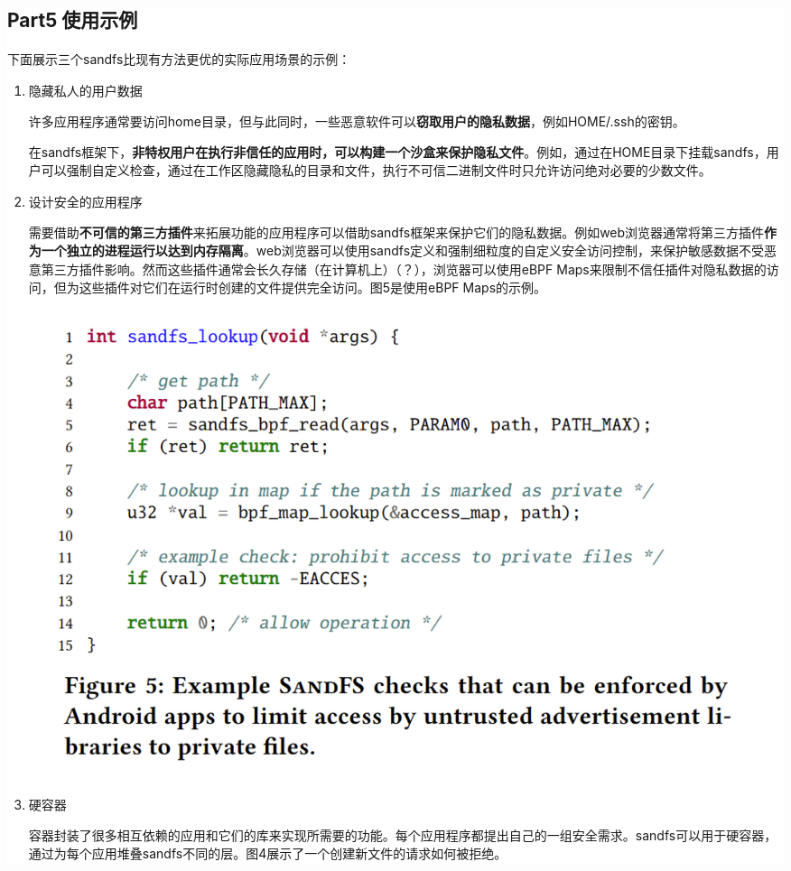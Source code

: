 ## Part5 使用示例

下面展示三个sandfs比现有方法更优的实际应用场景的示例：

1. 隐藏私人的用户数据

   许多应用程序通常要访问home目录，但与此同时，一些恶意软件可以**窃取用户的隐私数据**，例如HOME/.ssh的密钥。

   在sandfs框架下，**非特权用户在执行非信任的应用时，可以构建一个沙盒来保护隐私文件**。例如，通过在HOME目录下挂载sandfs，用户可以强制自定义检查，通过在工作区隐藏隐私的目录和文件，执行不可信二进制文件时只允许访问绝对必要的少数文件。
2. 设计安全的应用程序

   需要借助**不可信的第三方插件**来拓展功能的应用程序可以借助sandfs框架来保护它们的隐私数据。例如web浏览器通常将第三方插件**作为一个独立的进程运行以达到内存隔离**。web浏览器可以使用sandfs定义和强制细粒度的自定义安全访问控制，来保护敏感数据不受恶意第三方插件影响。然而这些插件通常会长久存储（在计算机上）（？），浏览器可以使用eBPF Maps来限制不信任插件对隐私数据的访问，但为这些插件对它们在运行时创建的文件提供完全访问。图5是使用eBPF Maps的示例。

   ![图5-sandfs如何强制检查第三方插件不能访问敏感数据](../../images/sandfs论文/图5-sandfs如何强制检查第三方插件不能访问敏感数据.png)
3. 硬容器

   容器封装了很多相互依赖的应用和它们的库来实现所需要的功能。每个应用程序都提出自己的一组安全需求。sandfs可以用于硬容器，通过为每个应用堆叠sandfs不同的层。图4展示了一个创建新文件的请求如何被拒绝。
